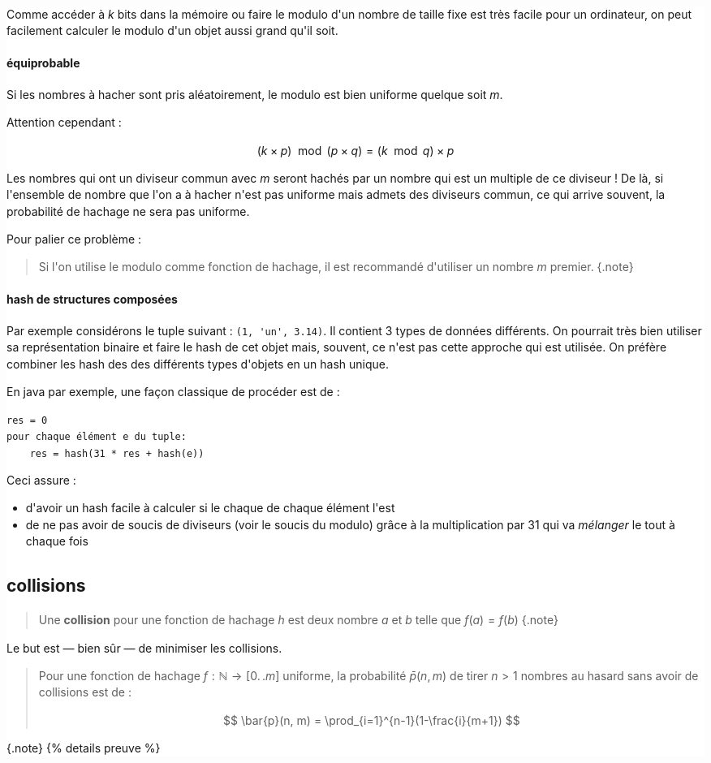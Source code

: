 Comme accéder à $k$ bits dans la mémoire ou faire le modulo d'un nombre de taille fixe est très facile pour un ordinateur, on peut facilement calculer le modulo d'un objet aussi grand qu'il soit.

#### équiprobable

Si les nombres à hacher sont pris aléatoirement, le modulo est bien uniforme quelque soit $m$.

Attention cependant :

$$
(k \times p) \mod (p \times q) = (k \mod q) \times p
$$

Les nombres qui ont un diviseur commun avec $m$ seront hachés par un nombre qui est un multiple de ce diviseur !
De là, si l'ensemble de nombre que l'on a à hacher n'est pas uniforme mais admets des diviseurs commun, ce qui arrive souvent, la probabilité de hachage ne sera pas uniforme.

Pour palier ce problème :

> Si l'on utilise le modulo comme fonction de hachage, il est recommandé d'utiliser un nombre $m$ premier.
{.note}

#### hash de structures composées

Par exemple considérons le tuple suivant : `(1, 'un', 3.14)`. Il contient 3 types de données différents. On pourrait très bien utiliser sa représentation binaire et faire le hash de cet objet mais, souvent, ce n'est pas cette approche qui est utilisée. On préfère combiner les hash des des différents types d'objets en un hash unique.

En java par exemple, une façon classique de procéder est de :

```text
res = 0
pour chaque élément e du tuple:
    res = hash(31 * res + hash(e))

```

Ceci assure :

* d'avoir un hash facile à calculer si le chaque de chaque élément l'est
* de ne pas avoir de soucis de diviseurs (voir le soucis du modulo) grâce à la multiplication par 31 qui va *mélanger* le tout à chaque fois

## collisions

> Une **collision** pour une fonction de hachage $h$ est deux nombre $a$ et $b$ telle que $f(a) = f(b)$
{.note}

Le but est — bien sûr — de minimiser les collisions.

> Pour une fonction de hachage $f: \mathbb{N} \rightarrow [0 \mathrel{ {.}\,{.} } m]$ uniforme, la probabilité $\bar{p}(n, m)$ de tirer $n > 1$ nombres au hasard sans avoir de collisions est de :
>
> $$
> \bar{p}(n, m) = \prod_{i=1}^{n-1}(1-\frac{i}{m+1})
> $$
>
{.note}
{% details preuve %}
